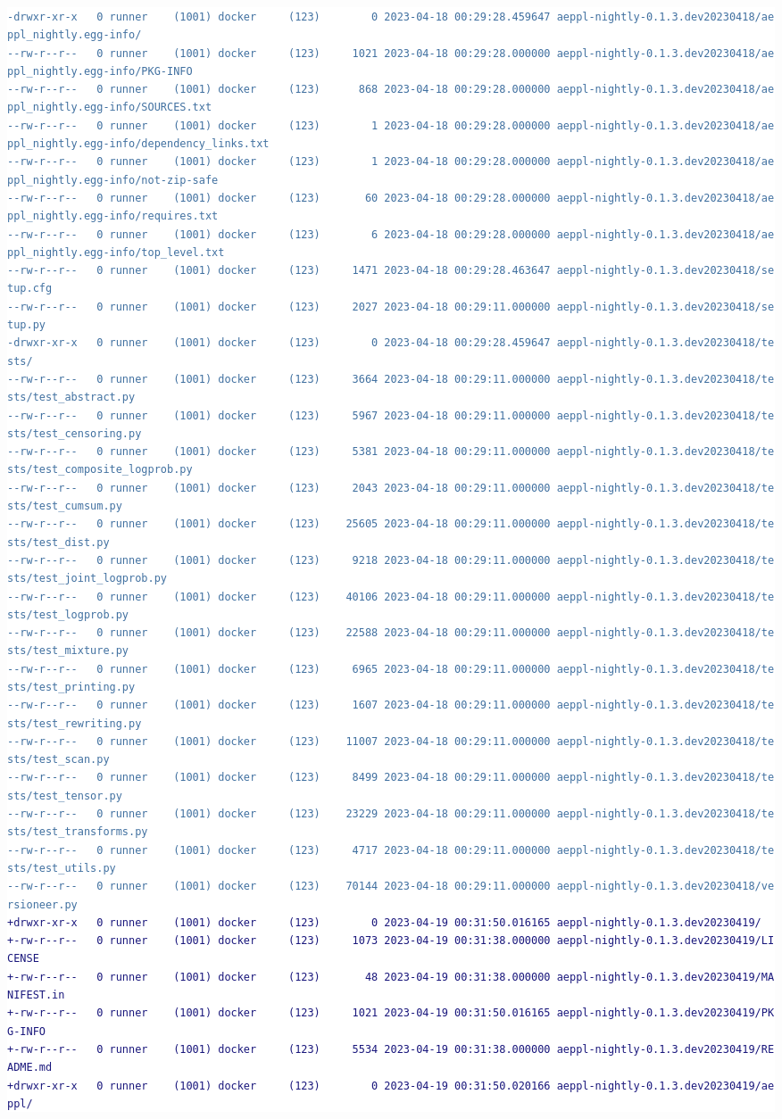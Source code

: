 ```diff
-drwxr-xr-x   0 runner    (1001) docker     (123)        0 2023-04-18 00:29:28.459647 aeppl-nightly-0.1.3.dev20230418/aeppl_nightly.egg-info/
--rw-r--r--   0 runner    (1001) docker     (123)     1021 2023-04-18 00:29:28.000000 aeppl-nightly-0.1.3.dev20230418/aeppl_nightly.egg-info/PKG-INFO
--rw-r--r--   0 runner    (1001) docker     (123)      868 2023-04-18 00:29:28.000000 aeppl-nightly-0.1.3.dev20230418/aeppl_nightly.egg-info/SOURCES.txt
--rw-r--r--   0 runner    (1001) docker     (123)        1 2023-04-18 00:29:28.000000 aeppl-nightly-0.1.3.dev20230418/aeppl_nightly.egg-info/dependency_links.txt
--rw-r--r--   0 runner    (1001) docker     (123)        1 2023-04-18 00:29:28.000000 aeppl-nightly-0.1.3.dev20230418/aeppl_nightly.egg-info/not-zip-safe
--rw-r--r--   0 runner    (1001) docker     (123)       60 2023-04-18 00:29:28.000000 aeppl-nightly-0.1.3.dev20230418/aeppl_nightly.egg-info/requires.txt
--rw-r--r--   0 runner    (1001) docker     (123)        6 2023-04-18 00:29:28.000000 aeppl-nightly-0.1.3.dev20230418/aeppl_nightly.egg-info/top_level.txt
--rw-r--r--   0 runner    (1001) docker     (123)     1471 2023-04-18 00:29:28.463647 aeppl-nightly-0.1.3.dev20230418/setup.cfg
--rw-r--r--   0 runner    (1001) docker     (123)     2027 2023-04-18 00:29:11.000000 aeppl-nightly-0.1.3.dev20230418/setup.py
-drwxr-xr-x   0 runner    (1001) docker     (123)        0 2023-04-18 00:29:28.459647 aeppl-nightly-0.1.3.dev20230418/tests/
--rw-r--r--   0 runner    (1001) docker     (123)     3664 2023-04-18 00:29:11.000000 aeppl-nightly-0.1.3.dev20230418/tests/test_abstract.py
--rw-r--r--   0 runner    (1001) docker     (123)     5967 2023-04-18 00:29:11.000000 aeppl-nightly-0.1.3.dev20230418/tests/test_censoring.py
--rw-r--r--   0 runner    (1001) docker     (123)     5381 2023-04-18 00:29:11.000000 aeppl-nightly-0.1.3.dev20230418/tests/test_composite_logprob.py
--rw-r--r--   0 runner    (1001) docker     (123)     2043 2023-04-18 00:29:11.000000 aeppl-nightly-0.1.3.dev20230418/tests/test_cumsum.py
--rw-r--r--   0 runner    (1001) docker     (123)    25605 2023-04-18 00:29:11.000000 aeppl-nightly-0.1.3.dev20230418/tests/test_dist.py
--rw-r--r--   0 runner    (1001) docker     (123)     9218 2023-04-18 00:29:11.000000 aeppl-nightly-0.1.3.dev20230418/tests/test_joint_logprob.py
--rw-r--r--   0 runner    (1001) docker     (123)    40106 2023-04-18 00:29:11.000000 aeppl-nightly-0.1.3.dev20230418/tests/test_logprob.py
--rw-r--r--   0 runner    (1001) docker     (123)    22588 2023-04-18 00:29:11.000000 aeppl-nightly-0.1.3.dev20230418/tests/test_mixture.py
--rw-r--r--   0 runner    (1001) docker     (123)     6965 2023-04-18 00:29:11.000000 aeppl-nightly-0.1.3.dev20230418/tests/test_printing.py
--rw-r--r--   0 runner    (1001) docker     (123)     1607 2023-04-18 00:29:11.000000 aeppl-nightly-0.1.3.dev20230418/tests/test_rewriting.py
--rw-r--r--   0 runner    (1001) docker     (123)    11007 2023-04-18 00:29:11.000000 aeppl-nightly-0.1.3.dev20230418/tests/test_scan.py
--rw-r--r--   0 runner    (1001) docker     (123)     8499 2023-04-18 00:29:11.000000 aeppl-nightly-0.1.3.dev20230418/tests/test_tensor.py
--rw-r--r--   0 runner    (1001) docker     (123)    23229 2023-04-18 00:29:11.000000 aeppl-nightly-0.1.3.dev20230418/tests/test_transforms.py
--rw-r--r--   0 runner    (1001) docker     (123)     4717 2023-04-18 00:29:11.000000 aeppl-nightly-0.1.3.dev20230418/tests/test_utils.py
--rw-r--r--   0 runner    (1001) docker     (123)    70144 2023-04-18 00:29:11.000000 aeppl-nightly-0.1.3.dev20230418/versioneer.py
+drwxr-xr-x   0 runner    (1001) docker     (123)        0 2023-04-19 00:31:50.016165 aeppl-nightly-0.1.3.dev20230419/
+-rw-r--r--   0 runner    (1001) docker     (123)     1073 2023-04-19 00:31:38.000000 aeppl-nightly-0.1.3.dev20230419/LICENSE
+-rw-r--r--   0 runner    (1001) docker     (123)       48 2023-04-19 00:31:38.000000 aeppl-nightly-0.1.3.dev20230419/MANIFEST.in
+-rw-r--r--   0 runner    (1001) docker     (123)     1021 2023-04-19 00:31:50.016165 aeppl-nightly-0.1.3.dev20230419/PKG-INFO
+-rw-r--r--   0 runner    (1001) docker     (123)     5534 2023-04-19 00:31:38.000000 aeppl-nightly-0.1.3.dev20230419/README.md
+drwxr-xr-x   0 runner    (1001) docker     (123)        0 2023-04-19 00:31:50.020166 aeppl-nightly-0.1.3.dev20230419/aeppl/
```